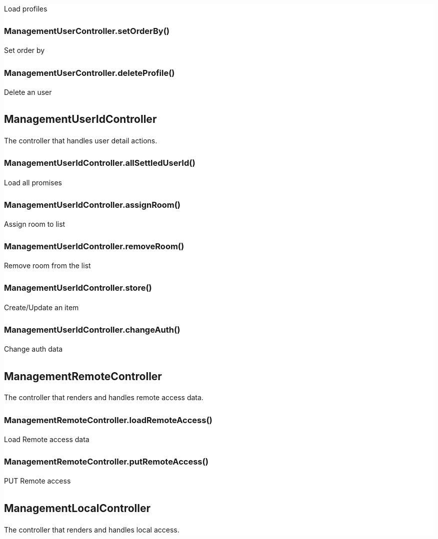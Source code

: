 Load profiles


### ManagementUserController.setOrderBy() 

Set order by


### ManagementUserController.deleteProfile() 

Delete an user



## ManagementUserIdController
The controller that handles user detail actions.

### ManagementUserIdController.allSettledUserId() 

Load all promises


### ManagementUserIdController.assignRoom() 

Assign room to list


### ManagementUserIdController.removeRoom() 

Remove room from the list


### ManagementUserIdController.store() 

Create/Update an item


### ManagementUserIdController.changeAuth() 

Change auth data



## ManagementRemoteController
The controller that renders and handles remote access data.

### ManagementRemoteController.loadRemoteAccess() 

Load Remote access data


### ManagementRemoteController.putRemoteAccess() 

PUT Remote access



## ManagementLocalController
The controller that renders and handles local access.
